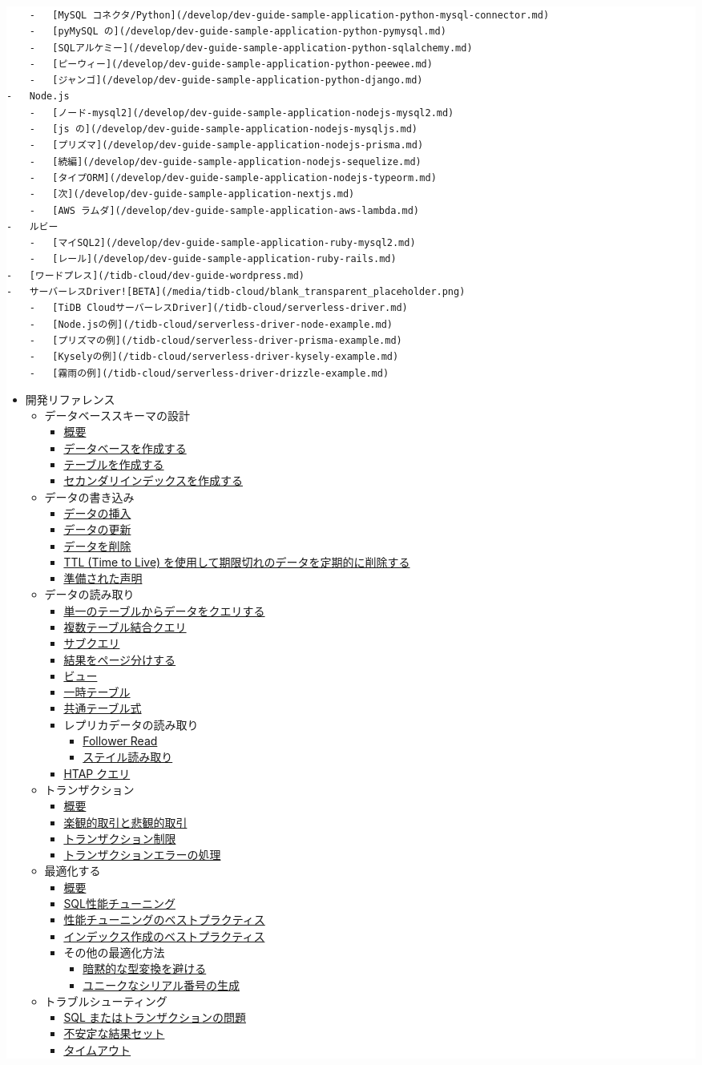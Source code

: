         -   [MySQL コネクタ/Python](/develop/dev-guide-sample-application-python-mysql-connector.md)
        -   [pyMySQL の](/develop/dev-guide-sample-application-python-pymysql.md)
        -   [SQLアルケミー](/develop/dev-guide-sample-application-python-sqlalchemy.md)
        -   [ピーウィー](/develop/dev-guide-sample-application-python-peewee.md)
        -   [ジャンゴ](/develop/dev-guide-sample-application-python-django.md)
    -   Node.js
        -   [ノード-mysql2](/develop/dev-guide-sample-application-nodejs-mysql2.md)
        -   [js の](/develop/dev-guide-sample-application-nodejs-mysqljs.md)
        -   [プリズマ](/develop/dev-guide-sample-application-nodejs-prisma.md)
        -   [続編](/develop/dev-guide-sample-application-nodejs-sequelize.md)
        -   [タイプORM](/develop/dev-guide-sample-application-nodejs-typeorm.md)
        -   [次](/develop/dev-guide-sample-application-nextjs.md)
        -   [AWS ラムダ](/develop/dev-guide-sample-application-aws-lambda.md)
    -   ルビー
        -   [マイSQL2](/develop/dev-guide-sample-application-ruby-mysql2.md)
        -   [レール](/develop/dev-guide-sample-application-ruby-rails.md)
    -   [ワードプレス](/tidb-cloud/dev-guide-wordpress.md)
    -   サーバーレスDriver![BETA](/media/tidb-cloud/blank_transparent_placeholder.png)
        -   [TiDB CloudサーバーレスDriver](/tidb-cloud/serverless-driver.md)
        -   [Node.jsの例](/tidb-cloud/serverless-driver-node-example.md)
        -   [プリズマの例](/tidb-cloud/serverless-driver-prisma-example.md)
        -   [Kyselyの例](/tidb-cloud/serverless-driver-kysely-example.md)
        -   [霧雨の例](/tidb-cloud/serverless-driver-drizzle-example.md)
-   開発リファレンス
    -   データベーススキーマの設計
        -   [概要](/develop/dev-guide-schema-design-overview.md)
        -   [データベースを作成する](/develop/dev-guide-create-database.md)
        -   [テーブルを作成する](/develop/dev-guide-create-table.md)
        -   [セカンダリインデックスを作成する](/develop/dev-guide-create-secondary-indexes.md)
    -   データの書き込み
        -   [データの挿入](/develop/dev-guide-insert-data.md)
        -   [データの更新](/develop/dev-guide-update-data.md)
        -   [データを削除](/develop/dev-guide-delete-data.md)
        -   [TTL (Time to Live) を使用して期限切れのデータを定期的に削除する](/time-to-live.md)
        -   [準備された声明](/develop/dev-guide-prepared-statement.md)
    -   データの読み取り
        -   [単一のテーブルからデータをクエリする](/develop/dev-guide-get-data-from-single-table.md)
        -   [複数テーブル結合クエリ](/develop/dev-guide-join-tables.md)
        -   [サブクエリ](/develop/dev-guide-use-subqueries.md)
        -   [結果をページ分けする](/develop/dev-guide-paginate-results.md)
        -   [ビュー](/develop/dev-guide-use-views.md)
        -   [一時テーブル](/develop/dev-guide-use-temporary-tables.md)
        -   [共通テーブル式](/develop/dev-guide-use-common-table-expression.md)
        -   レプリカデータの読み取り
            -   [Follower Read](/develop/dev-guide-use-follower-read.md)
            -   [ステイル読み取り](/develop/dev-guide-use-stale-read.md)
        -   [HTAP クエリ](/develop/dev-guide-hybrid-oltp-and-olap-queries.md)
    -   トランザクション
        -   [概要](/develop/dev-guide-transaction-overview.md)
        -   [楽観的取引と悲観的取引](/develop/dev-guide-optimistic-and-pessimistic-transaction.md)
        -   [トランザクション制限](/develop/dev-guide-transaction-restraints.md)
        -   [トランザクションエラーの処理](/develop/dev-guide-transaction-troubleshoot.md)
    -   最適化する
        -   [概要](/develop/dev-guide-optimize-sql-overview.md)
        -   [SQL性能チューニング](/develop/dev-guide-optimize-sql.md)
        -   [性能チューニングのベストプラクティス](/develop/dev-guide-optimize-sql-best-practices.md)
        -   [インデックス作成のベストプラクティス](/develop/dev-guide-index-best-practice.md)
        -   その他の最適化方法
            -   [暗黙的な型変換を避ける](/develop/dev-guide-implicit-type-conversion.md)
            -   [ユニークなシリアル番号の生成](/develop/dev-guide-unique-serial-number-generation.md)
    -   トラブルシューティング
        -   [SQL またはトランザクションの問題](/develop/dev-guide-troubleshoot-overview.md)
        -   [不安定な結果セット](/develop/dev-guide-unstable-result-set.md)
        -   [タイムアウト](/develop/dev-guide-timeouts-in-tidb.md)
